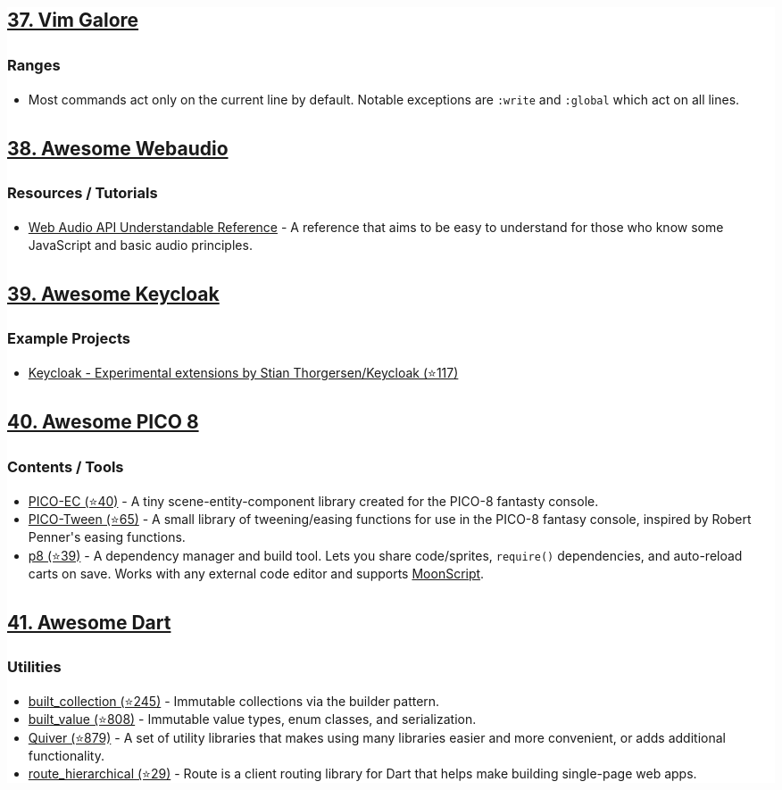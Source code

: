 ## [37. Vim Galore](/content/mhinz/vim-galore/week/README.md)

### Ranges

*   Most commands act only on the current line by default. Notable exceptions are
    `:write` and `:global` which act on all lines.

## [38. Awesome Webaudio](/content/notthetup/awesome-webaudio/week/README.md)

### Resources / Tutorials

*   [Web Audio API Understandable Reference](https://web-audio-api.firebaseapp.com/) - A reference that aims to be easy to understand for those who know some JavaScript and basic audio principles.

## [39. Awesome Keycloak](/content/thomasdarimont/awesome-keycloak/week/README.md)

### Example Projects

*   [Keycloak - Experimental extensions by Stian Thorgersen/Keycloak (⭐117)](https://github.com/stianst/keycloak-experimental)

## [40. Awesome PICO 8](/content/pico-8/awesome-PICO-8/week/README.md)

### Contents / Tools

*   [PICO-EC (⭐40)](https://github.com/JoebRogers/PICO-EC) - A tiny scene-entity-component library created for the PICO-8 fantasty console.
*   [PICO-Tween (⭐65)](https://github.com/JoebRogers/PICO-Tween) - A small library of tweening/easing functions for use in the PICO-8 fantasy console, inspired by Robert Penner's easing functions.
*   [p8 (⭐39)](https://github.com/jozanza/p8) - A dependency manager and build tool. Lets you share code/sprites, `require()` dependencies, and auto-reload carts on save. Works with any external code editor and supports [MoonScript](https://moonscript.org/).

## [41. Awesome Dart](/content/yissachar/awesome-dart/week/README.md)

### Utilities

*   [built\_collection (⭐245)](https://github.com/google/built_collection.dart) - Immutable collections via the builder pattern.
*   [built\_value (⭐808)](https://github.com/google/built_value.dart) - Immutable value types, enum classes, and serialization.
*   [Quiver (⭐879)](https://github.com/google/quiver-dart) - A set of utility libraries that makes using many libraries easier and more convenient, or adds additional functionality.
*   [route\_hierarchical (⭐29)](https://github.com/angular/route.dart) - Route is a client routing library for Dart that helps make building single-page web apps.
